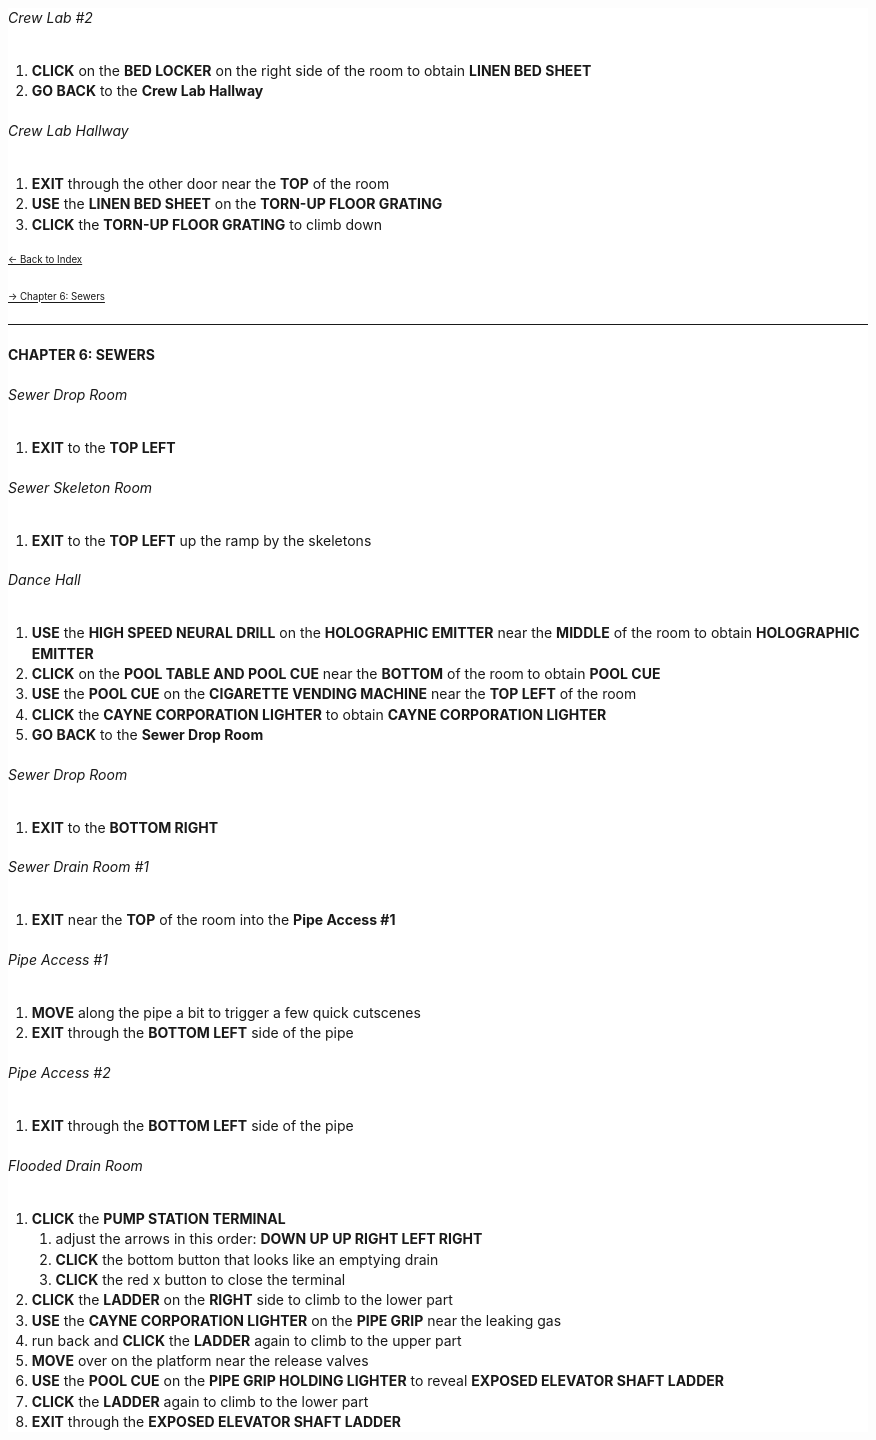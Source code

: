 ###### Crew Lab #2
1. **CLICK** on the **BED LOCKER** on the right side of the room to obtain **LINEN BED SHEET**
2. **GO BACK** to the **Crew Lab Hallway**

###### Crew Lab Hallway
1. **EXIT** through the other door near the **TOP** of the room
2. **USE** the **LINEN BED SHEET** on the **TORN-UP FLOOR GRATING**
3. **CLICK** the **TORN-UP FLOOR GRATING** to climb down

<sub><sup>[<- Back to Index](#index)</sup></sub>

<sub><sup>[-> Chapter 6: Sewers](#chapter-6-sewers)</sup></sub>

-------------------------------------------------------------------------------

#### CHAPTER 6: SEWERS

###### Sewer Drop Room
1. **EXIT** to the **TOP LEFT**

###### Sewer Skeleton Room
1. **EXIT** to the **TOP LEFT** up the ramp by the skeletons

###### Dance Hall
1. **USE** the **HIGH SPEED NEURAL DRILL** on the **HOLOGRAPHIC EMITTER** near the **MIDDLE** of the room to obtain **HOLOGRAPHIC EMITTER**
2. **CLICK** on the **POOL TABLE AND POOL CUE** near the **BOTTOM** of the room to obtain **POOL CUE**
3. **USE** the **POOL CUE** on the **CIGARETTE VENDING MACHINE** near the **TOP LEFT** of the room
4. **CLICK** the **CAYNE CORPORATION LIGHTER** to obtain **CAYNE CORPORATION LIGHTER**
5. **GO BACK** to the **Sewer Drop Room**

###### Sewer Drop Room
1. **EXIT** to the **BOTTOM RIGHT**

###### Sewer Drain Room #1
1. **EXIT** near the **TOP** of the room into the **Pipe Access #1**

###### Pipe Access #1
1. **MOVE** along the pipe a bit to trigger a few quick cutscenes
2. **EXIT** through the **BOTTOM LEFT** side of the pipe

###### Pipe Access #2
1. **EXIT** through the **BOTTOM LEFT** side of the pipe

###### Flooded Drain Room
1. **CLICK** the **PUMP STATION TERMINAL**
    1. adjust the arrows in this order: **DOWN UP UP RIGHT LEFT RIGHT**
    2. **CLICK** the bottom button that looks like an emptying drain
    3. **CLICK** the red x button to close the terminal
2. **CLICK** the **LADDER** on the **RIGHT** side to climb to the lower part
3. **USE** the **CAYNE CORPORATION LIGHTER** on the **PIPE GRIP** near the leaking gas
4. run back and **CLICK** the **LADDER** again to climb to the upper part
5. **MOVE** over on the platform near the release valves
6. **USE** the **POOL CUE** on the **PIPE GRIP HOLDING LIGHTER** to reveal **EXPOSED ELEVATOR SHAFT LADDER**
7. **CLICK** the **LADDER** again to climb to the lower part
8. **EXIT** through the **EXPOSED ELEVATOR SHAFT LADDER**
